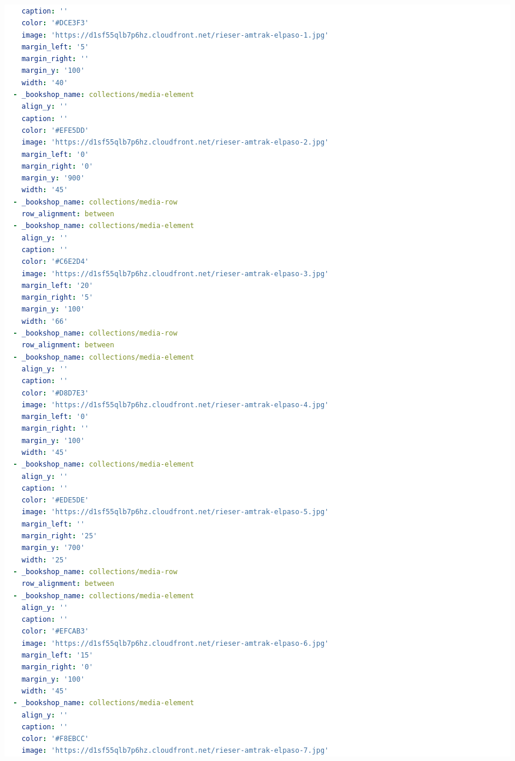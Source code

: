 ```yaml
    caption: ''
    color: '#DCE3F3'
    image: 'https://d1sf55qlb7p6hz.cloudfront.net/rieser-amtrak-elpaso-1.jpg'
    margin_left: '5'
    margin_right: ''
    margin_y: '100'
    width: '40'
  - _bookshop_name: collections/media-element
    align_y: ''
    caption: ''
    color: '#EFE5DD'
    image: 'https://d1sf55qlb7p6hz.cloudfront.net/rieser-amtrak-elpaso-2.jpg'
    margin_left: '0'
    margin_right: '0'
    margin_y: '900'
    width: '45'
  - _bookshop_name: collections/media-row
    row_alignment: between
  - _bookshop_name: collections/media-element
    align_y: ''
    caption: ''
    color: '#C6E2D4'
    image: 'https://d1sf55qlb7p6hz.cloudfront.net/rieser-amtrak-elpaso-3.jpg'
    margin_left: '20'
    margin_right: '5'
    margin_y: '100'
    width: '66'
  - _bookshop_name: collections/media-row
    row_alignment: between
  - _bookshop_name: collections/media-element
    align_y: ''
    caption: ''
    color: '#D8D7E3'
    image: 'https://d1sf55qlb7p6hz.cloudfront.net/rieser-amtrak-elpaso-4.jpg'
    margin_left: '0'
    margin_right: ''
    margin_y: '100'
    width: '45'
  - _bookshop_name: collections/media-element
    align_y: ''
    caption: ''
    color: '#EDE5DE'
    image: 'https://d1sf55qlb7p6hz.cloudfront.net/rieser-amtrak-elpaso-5.jpg'
    margin_left: ''
    margin_right: '25'
    margin_y: '700'
    width: '25'
  - _bookshop_name: collections/media-row
    row_alignment: between
  - _bookshop_name: collections/media-element
    align_y: ''
    caption: ''
    color: '#EFCAB3'
    image: 'https://d1sf55qlb7p6hz.cloudfront.net/rieser-amtrak-elpaso-6.jpg'
    margin_left: '15'
    margin_right: '0'
    margin_y: '100'
    width: '45'
  - _bookshop_name: collections/media-element
    align_y: ''
    caption: ''
    color: '#F8EBCC'
    image: 'https://d1sf55qlb7p6hz.cloudfront.net/rieser-amtrak-elpaso-7.jpg'
```